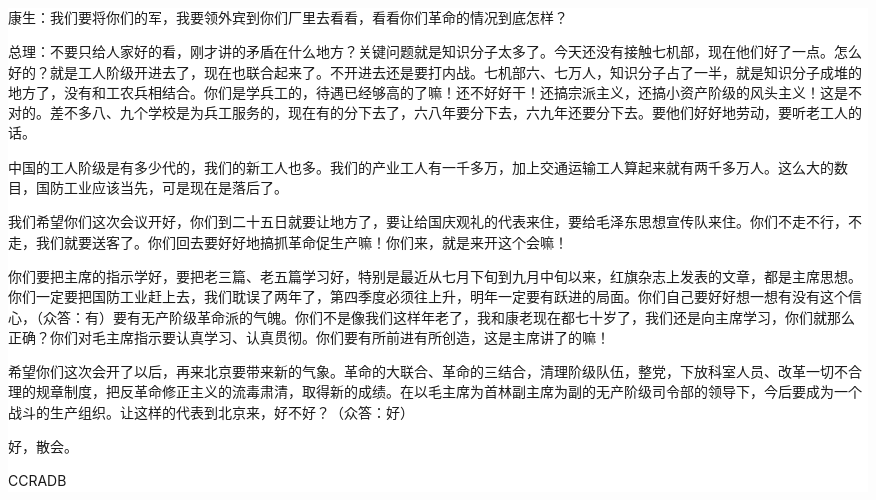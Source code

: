 康生：我们要将你们的军，我要领外宾到你们厂里去看看，看看你们革命的情况到底怎样？

总理：不要只给人家好的看，刚才讲的矛盾在什么地方？关键问题就是知识分子太多了。今天还没有接触七机部，现在他们好了一点。怎么好的？就是工人阶级开进去了，现在也联合起来了。不开进去还是要打内战。七机部六、七万人，知识分子占了一半，就是知识分子成堆的地方了，没有和工农兵相结合。你们是学兵工的，待遇已经够高的了嘛！还不好好干！还搞宗派主义，还搞小资产阶级的风头主义！这是不对的。差不多八、九个学校是为兵工服务的，现在有的分下去了，六八年要分下去，六九年还要分下去。要他们好好地劳动，要听老工人的话。

中国的工人阶级是有多少代的，我们的新工人也多。我们的产业工人有一千多万，加上交通运输工人算起来就有两千多万人。这么大的数目，国防工业应该当先，可是现在是落后了。

我们希望你们这次会议开好，你们到二十五日就要让地方了，要让给国庆观礼的代表来住，要给毛泽东思想宣传队来住。你们不走不行，不走，我们就要送客了。你们回去要好好地搞抓革命促生产嘛！你们来，就是来开这个会嘛！

你们要把主席的指示学好，要把老三篇、老五篇学习好，特别是最近从七月下旬到九月中旬以来，红旗杂志上发表的文章，都是主席思想。你们一定要把国防工业赶上去，我们耽误了两年了，第四季度必须往上升，明年一定要有跃进的局面。你们自己要好好想一想有没有这个信心，（众答：有）要有无产阶级革命派的气魄。你们不是像我们这样年老了，我和康老现在都七十岁了，我们还是向主席学习，你们就那么正确？你们对毛主席指示要认真学习、认真贯彻。你们要有所前进有所创造，这是主席讲了的嘛！

希望你们这次会开了以后，再来北京要带来新的气象。革命的大联合、革命的三结合，清理阶级队伍，整党，下放科室人员、改革一切不合理的规章制度，把反革命修正主义的流毒肃清，取得新的成绩。在以毛主席为首林副主席为副的无产阶级司令部的领导下，今后要成为一个战斗的生产组织。让这样的代表到北京来，好不好？（众答：好）

好，散会。

CCRADB

